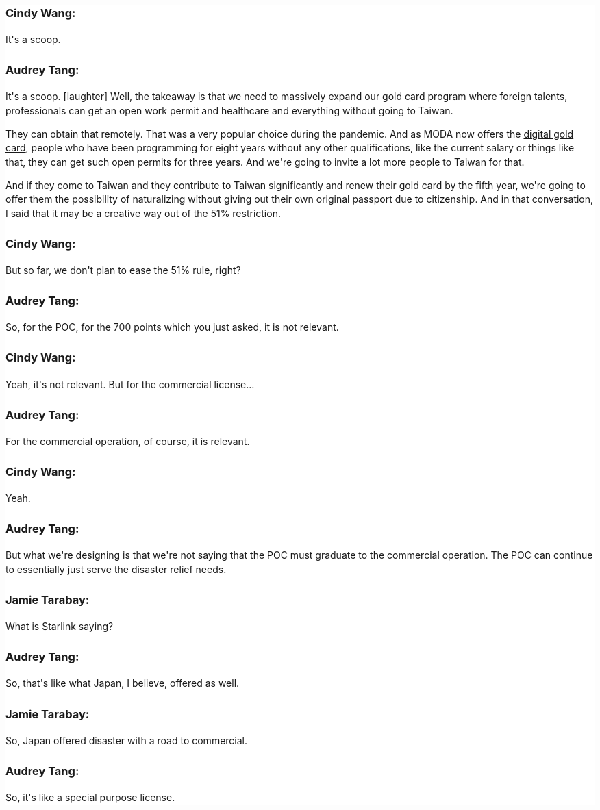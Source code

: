 ### Cindy Wang:
It's a scoop.

### Audrey Tang:
It's a scoop. [laughter] Well, the takeaway is that we need to massively expand our gold card program where foreign talents, professionals can get an open work permit and healthcare and everything without going to Taiwan. 

They can obtain that remotely. That was a very popular choice during the pandemic. And as MODA now offers the [digital gold card](https://goldcard.nat.gov.tw/en/qualification/field-of-digital/), people who have been programming for eight years without any other qualifications, like the current salary or things like that, they can get such open permits for three years. And we're going to invite a lot more people to Taiwan for that.

And if they come to Taiwan and they contribute to Taiwan significantly and renew their gold card by the fifth year, we're going to offer them the possibility of naturalizing without giving out their own original passport due to citizenship. And in that conversation, I said that it may be a creative way out of the 51% restriction.

### Cindy Wang:
But so far, we don't plan to ease the 51% rule, right?

### Audrey Tang:
So, for the POC, for the 700 points which you just asked, it is not relevant.

### Cindy Wang:
Yeah, it's not relevant. But for the commercial license…

### Audrey Tang:
For the commercial operation, of course, it is relevant.

### Cindy Wang:
Yeah.

### Audrey Tang:
But what we're designing is that we're not saying that the POC must graduate to the commercial operation. The POC can continue to essentially just serve the disaster relief needs.

### Jamie Tarabay:
What is Starlink saying?

### Audrey Tang:
So, that's like what Japan, I believe, offered as well.

### Jamie Tarabay:
So, Japan offered disaster with a road to commercial.

### Audrey Tang:
So, it's like a special purpose license.

